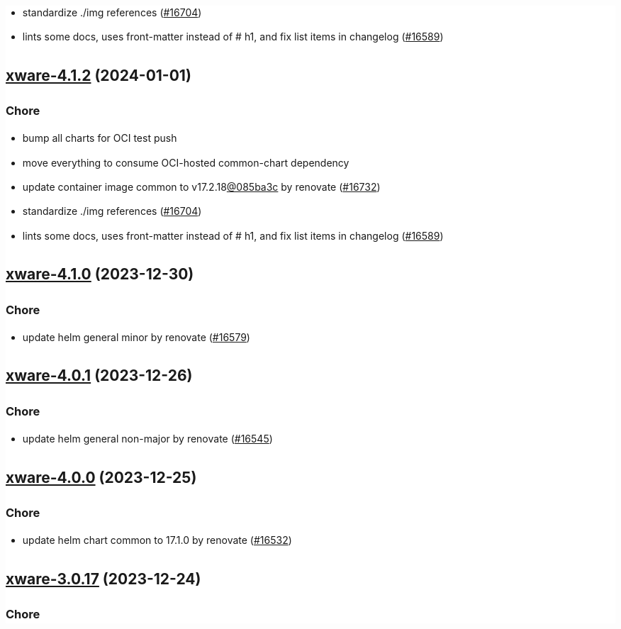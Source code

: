 - standardize ./img references ([#16704](https://github.com/truecharts/charts/issues/16704))

- lints some docs, uses front-matter instead of # h1, and fix list items in changelog ([#16589](https://github.com/truecharts/charts/issues/16589))


## [xware-4.1.2](https://github.com/truecharts/charts/compare/xware-4.1.0...xware-4.1.2) (2024-01-01)

### Chore



- bump all charts for OCI test push

- move everything to consume OCI-hosted common-chart dependency

- update container image common to v17.2.18[@085ba3c](https://github.com/085ba3c) by renovate ([#16732](https://github.com/truecharts/charts/issues/16732))

- standardize ./img references ([#16704](https://github.com/truecharts/charts/issues/16704))

- lints some docs, uses front-matter instead of # h1, and fix list items in changelog ([#16589](https://github.com/truecharts/charts/issues/16589))
## [xware-4.1.0](https://github.com/truecharts/charts/compare/xware-4.0.1...xware-4.1.0) (2023-12-30)

### Chore

- update helm general minor by renovate ([#16579](https://github.com/truecharts/charts/issues/16579))

## [xware-4.0.1](https://github.com/truecharts/charts/compare/xware-4.0.0...xware-4.0.1) (2023-12-26)

### Chore

- update helm general non-major by renovate ([#16545](https://github.com/truecharts/charts/issues/16545))

## [xware-4.0.0](https://github.com/truecharts/charts/compare/xware-3.0.17...xware-4.0.0) (2023-12-25)

### Chore

- update helm chart common to 17.1.0 by renovate ([#16532](https://github.com/truecharts/charts/issues/16532))

## [xware-3.0.17](https://github.com/truecharts/charts/compare/xware-3.0.16...xware-3.0.17) (2023-12-24)

### Chore
